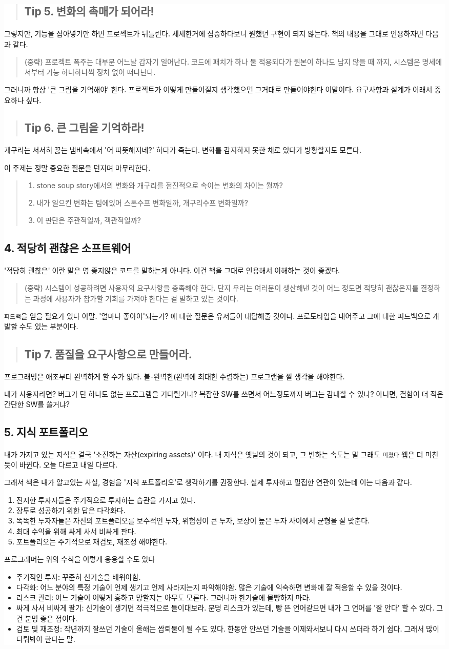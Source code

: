 > ## Tip 5. 변화의 촉매가 되어라!

그렇지만, 기능을 잡아넣기만 하면 프로젝트가 뒤틀린다. 세세한거에 집중하다보니 원했던 구현이 되지 않는다. 책의 내용을 그대로 인용하자면 다음과 같다.

> (중략) 프로젝트 폭주는 대부분 어느날 갑자기 일어난다. 코드에 패치가 하나 둘 적용되다가 원본이 하나도 남지 않을 때 까지, 시스템은 명세에서부터 기능 하나하나씩 정처 없이 떠다닌다.

그러니까 항상 '큰 그림을 기억해야' 한다. 프로젝트가 어떻게 만들어질지 생각했으면 그거대로 만들어야한다 이말이다. 요구사항과 설계가 이래서 중요하나 싶다.

> ## Tip 6. 큰 그림을 기억하라!

개구리는 서서히 끓는 냄비속에서 '어 따뜻해지네?' 하다가 죽는다. 변화를 감지하지 못한 채로 있다가 방황할지도 모른다.

이 주제는 정말 중요한 질문을 던지며 마무리한다.

> 1. stone soup story에서의 변화와 개구리를 점진적으로 속이는 변화의 차이는 뭘까?
>
> 2. 내가 일으킨 변화는 팀에있어 스톤수프 변화일까, 개구리수프 변화일까?
>
> 3. 이 판단은 주관적일까, 객관적일까?

## 4. 적당히 괜찮은 소프트웨어

'적당히 괜찮은' 이란 말은 영 좋지않은 코드를 말하는게 아니다. 이건 책을 그대로 인용해서 이해하는 것이 좋겠다.

> (중략) 시스템이 성공하려면 사용자의 요구사항을 충족해야 한다. 단지 우리는 여러분이 생산해낸 것이 어느 정도면 적당히 괜찮은지를 결정하는 과정에 사용자가 참가할 기회를 가져야 한다는 걸 말하고 있는 것이다.

`피드백`을 얻을 필요가 있다 이말. '얼마나 좋아야'되는가? 에 대한 질문은 유저들이 대답해줄 것이다. 프로토타입을 내어주고 그에 대한 피드백으로 개발할 수도 있는 부분이다.

> ## Tip 7. 품질을 요구사항으로 만들어라.

프로그래밍은 애초부터 완벽하게 할 수가 없다. 불-완벽한(완벽에 최대한 수렴하는) 프로그램을 짤 생각을 해야한다.

내가 사용자라면?
버그가 단 하나도 없는 프로그램을 기다릴거냐?
복잡한 SW를 쓰면서 어느정도까지 버그는 감내할 수 있냐?
아니면, 결함이 더 적은 간단한 SW를 쓸거냐?

## 5. 지식 포트폴리오

내가 가지고 있는 지식은 결국 '소진하는 자산(expiring assets)' 이다. 내 지식은 옛날의 것이 되고, 그 변하는 속도는 말 그래도 `미쳤다` 웹은 더 미친듯이 바뀐다. 오늘 다르고 내일 다르다.

그래서 책은 내가 알고있는 사실, 경험을 '지식 포트폴리오'로 생각하기를 권장한다. 실제 투자하고 밀접한 연관이 있는데 이는 다음과 같다.

1. 진지한 투자자들은 주기적으로 투자하는 습관을 가지고 있다.
2. 장투로 성공하기 위한 답은 다각화다.
3. 똑똑한 투자자들은 자신의 포트폴리오를 보수적인 투자, 위험성이 큰 투자, 보상이 높은 투자 사이에서 균형을 잘 맞춘다.
4. 최대 수익을 위해 싸게 사서 비싸게 판다.
5. 포트폴리오는 주기적으로 재검토, 재조정 해야한다.

프로그래머는 위의 수칙을 이렇게 응용할 수도 있다

- 주기적인 투자: 꾸준히 신기술을 배워야함.
- 다각화: 어느 분야의 특정 기술이 언제 생기고 언제 사라지는지 파악해야함. 많은 기술에 익숙하면 변화에 잘 적응할 수 있을 것이다.
- 리스크 관리: 어느 기술이 어떻게 흥하고 망할지는 아무도 모른다. 그러니까 한기술에 몰빵하지 마라.
- 싸게 사서 비싸게 팔기: 신기술이 생기면 적극적으로 들이대보라. 분명 리스크가 있는데, 빵 뜬 언어같으면 내가 그 언어를 '잘 안다' 할 수 있다. 그건 분명 좋은 점이다.
- 검토 및 재조정: 작년까지 잘쓰던 기술이 올해는 쌉퇴물이 될 수도 있다. 한동안 안쓰던 기술을 이제와서보니 다시 쓰더라 하기 쉽다. 그래서 많이 다뤄봐야 한다는 말.

